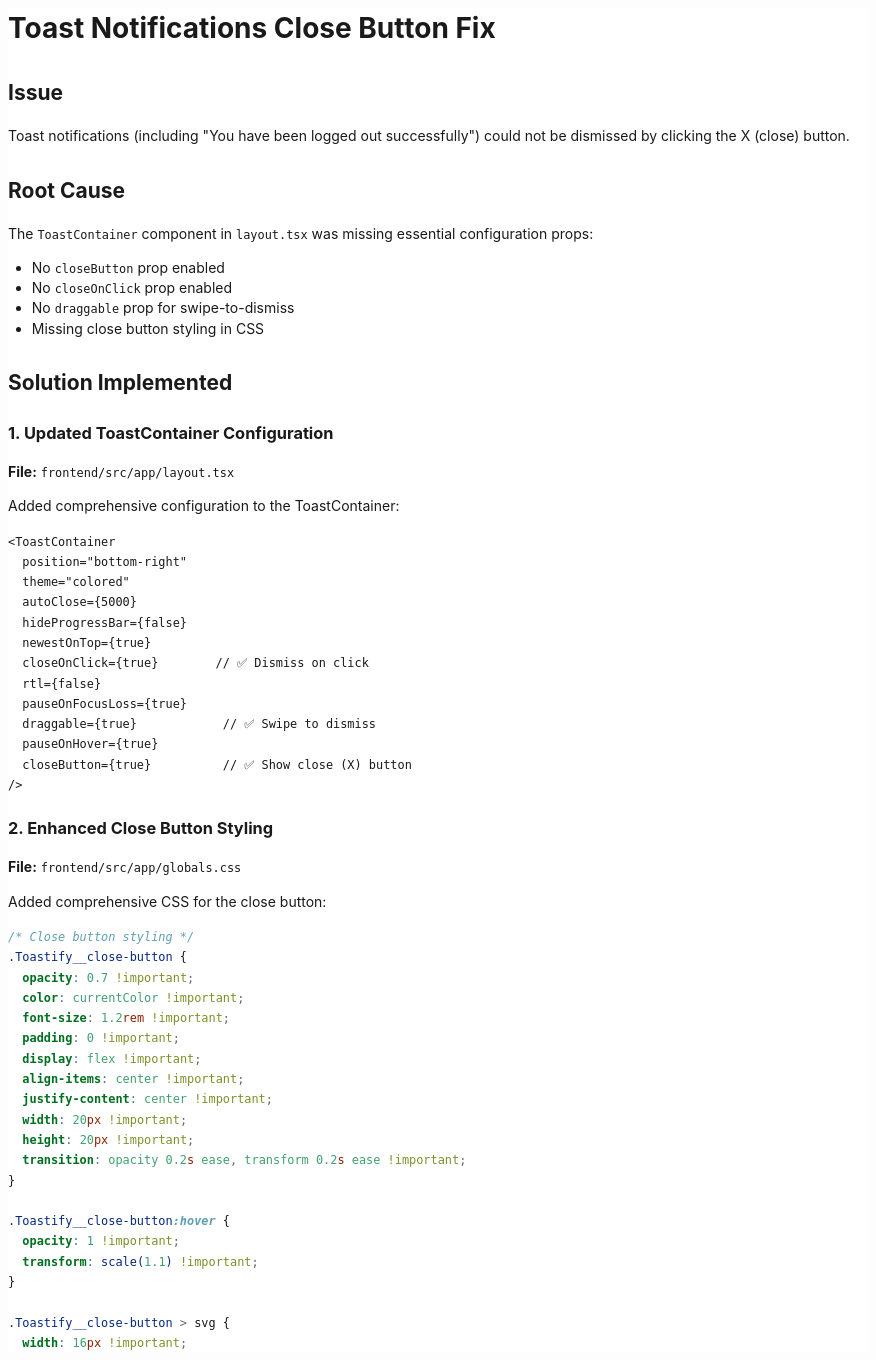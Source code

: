# Toast Notifications Close Button Fix

## Issue
Toast notifications (including "You have been logged out successfully") could not be dismissed by clicking the X (close) button.

## Root Cause
The `ToastContainer` component in `layout.tsx` was missing essential configuration props:
- No `closeButton` prop enabled
- No `closeOnClick` prop enabled
- No `draggable` prop for swipe-to-dismiss
- Missing close button styling in CSS

## Solution Implemented

### 1. Updated ToastContainer Configuration
**File:** `frontend/src/app/layout.tsx`

Added comprehensive configuration to the ToastContainer:
```tsx
<ToastContainer 
  position="bottom-right" 
  theme="colored"
  autoClose={5000}
  hideProgressBar={false}
  newestOnTop={true}
  closeOnClick={true}        // ✅ Dismiss on click
  rtl={false}
  pauseOnFocusLoss={true}
  draggable={true}            // ✅ Swipe to dismiss
  pauseOnHover={true}
  closeButton={true}          // ✅ Show close (X) button
/>
```

### 2. Enhanced Close Button Styling
**File:** `frontend/src/app/globals.css`

Added comprehensive CSS for the close button:
```css
/* Close button styling */
.Toastify__close-button {
  opacity: 0.7 !important;
  color: currentColor !important;
  font-size: 1.2rem !important;
  padding: 0 !important;
  display: flex !important;
  align-items: center !important;
  justify-content: center !important;
  width: 20px !important;
  height: 20px !important;
  transition: opacity 0.2s ease, transform 0.2s ease !important;
}

.Toastify__close-button:hover {
  opacity: 1 !important;
  transform: scale(1.1) !important;
}

.Toastify__close-button > svg {
  width: 16px !important;
```